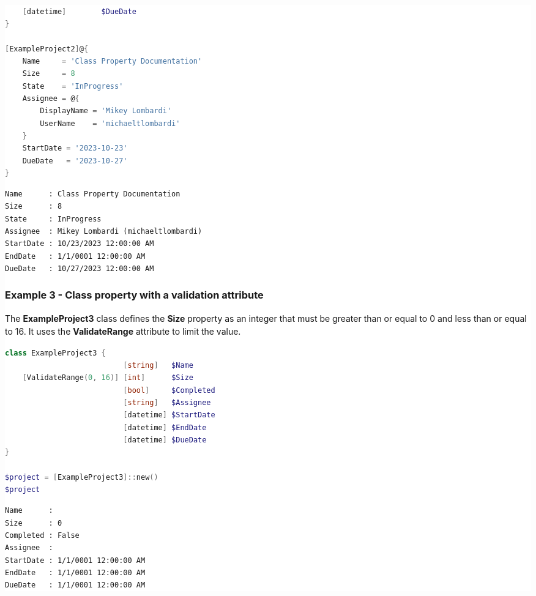 ```powershell
    [datetime]        $DueDate
}

[ExampleProject2]@{
    Name     = 'Class Property Documentation'
    Size     = 8
    State    = 'InProgress'
    Assignee = @{
        DisplayName = 'Mikey Lombardi'
        UserName    = 'michaeltlombardi'
    }
    StartDate = '2023-10-23'
    DueDate   = '2023-10-27'
}
```

```Output
Name      : Class Property Documentation
Size      : 8
State     : InProgress
Assignee  : Mikey Lombardi (michaeltlombardi)
StartDate : 10/23/2023 12:00:00 AM
EndDate   : 1/1/0001 12:00:00 AM
DueDate   : 10/27/2023 12:00:00 AM
```

### Example 3 - Class property with a validation attribute

The **ExampleProject3** class defines the **Size** property as an integer that
must be greater than or equal to 0 and less than or equal to 16. It uses the
**ValidateRange** attribute to limit the value.

```powershell
class ExampleProject3 {
                           [string]   $Name
    [ValidateRange(0, 16)] [int]      $Size
                           [bool]     $Completed
                           [string]   $Assignee
                           [datetime] $StartDate
                           [datetime] $EndDate
                           [datetime] $DueDate
}

$project = [ExampleProject3]::new()
$project
```

```Output
Name      :
Size      : 0
Completed : False
Assignee  :
StartDate : 1/1/0001 12:00:00 AM
EndDate   : 1/1/0001 12:00:00 AM
DueDate   : 1/1/0001 12:00:00 AM
```


[01]: #hidden-properties
[02]: #static-properties
[03]: #default-property-values
[04]: /dotnet/csharp/language-reference/keywords/reference-types
[05]: /dotnet/csharp/language-reference/builtin-types/value-types
[06]: /dotnet/csharp/language-reference/builtin-types/default-values
[07]: about_Hidden.md
[08]: about_Classes_Inheritance.md
[09]: about_functions_advanced_parameters.md#parameter-and-variable-validation-attributes
[10]: about_Classes.md
[11]: about_Classes_Constructors.md
[12]: about_Classes_Inheritance.md
[13]: about_Classes_Methods.md